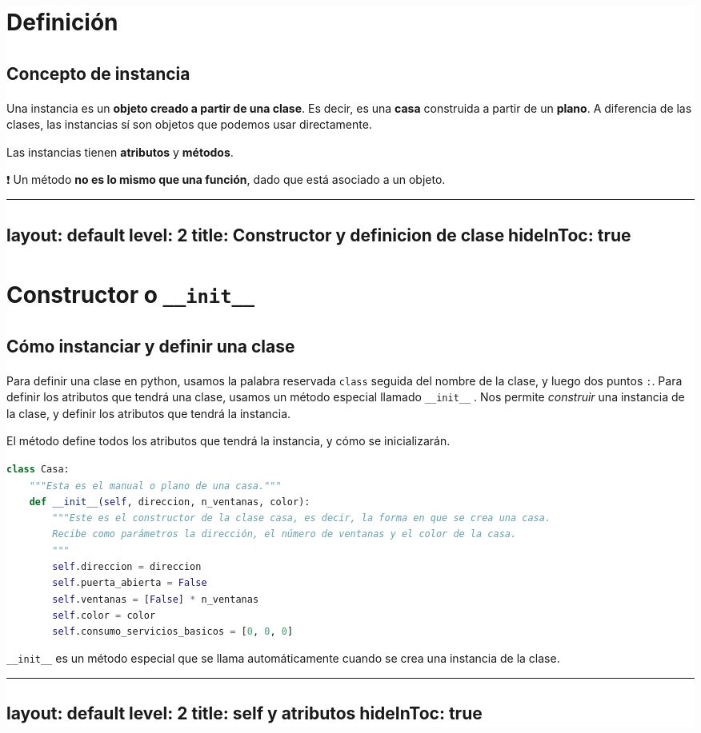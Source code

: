 # Definición
## Concepto de instancia

Una instancia es un **objeto creado a partir de una clase**. Es decir, es una **casa** construida a partir de un **plano**. A diferencia de las clases, las instancias sí son objetos que podemos usar directamente.

Las instancias tienen **atributos** y **métodos**.

❗ Un método **no es lo mismo que una función**, dado que está asociado a un objeto.

---
layout: default
level: 2
title: Constructor y definicion de clase
hideInToc: true
---

# Constructor o <span class="dark:text-white text-black">`__init__`</span>
## Cómo instanciar y definir una clase

Para definir una clase en python, usamos la palabra reservada `class` seguida del nombre de la clase, y luego dos puntos `:`.
Para definir los atributos que tendrá una clase, usamos un método especial llamado `__init__` . Nos permite _construir_ una instancia de la clase, y definir los atributos que tendrá la instancia.

El método define todos los atributos que tendrá la instancia, y cómo se inicializarán.

```python
class Casa:
    """Esta es el manual o plano de una casa."""
    def __init__(self, direccion, n_ventanas, color):
        """Este es el constructor de la clase casa, es decir, la forma en que se crea una casa.
        Recibe como parámetros la dirección, el número de ventanas y el color de la casa.
        """
        self.direccion = direccion
        self.puerta_abierta = False
        self.ventanas = [False] * n_ventanas
        self.color = color
        self.consumo_servicios_basicos = [0, 0, 0]
```

`__init__` es un método especial que se llama automáticamente cuando se crea una instancia de la clase.

---
layout: default
level: 2
title: self y atributos
hideInToc: true
---
